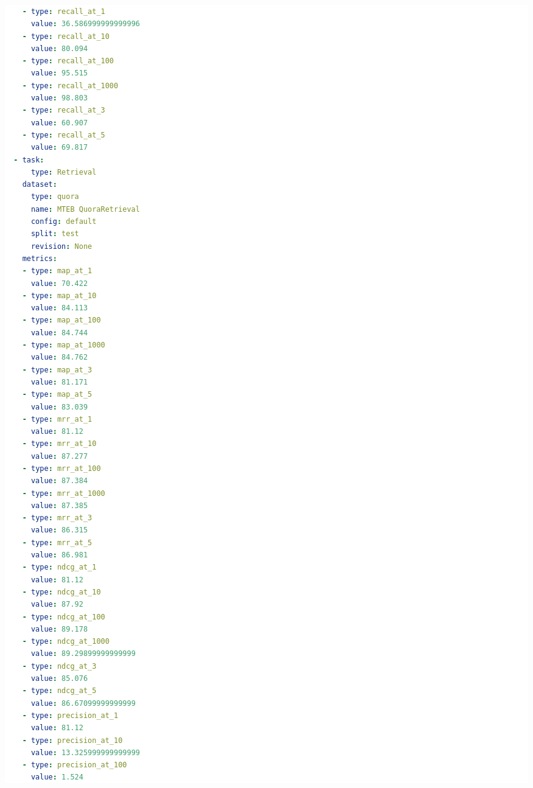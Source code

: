 ```yaml
    - type: recall_at_1
      value: 36.586999999999996
    - type: recall_at_10
      value: 80.094
    - type: recall_at_100
      value: 95.515
    - type: recall_at_1000
      value: 98.803
    - type: recall_at_3
      value: 60.907
    - type: recall_at_5
      value: 69.817
  - task:
      type: Retrieval
    dataset:
      type: quora
      name: MTEB QuoraRetrieval
      config: default
      split: test
      revision: None
    metrics:
    - type: map_at_1
      value: 70.422
    - type: map_at_10
      value: 84.113
    - type: map_at_100
      value: 84.744
    - type: map_at_1000
      value: 84.762
    - type: map_at_3
      value: 81.171
    - type: map_at_5
      value: 83.039
    - type: mrr_at_1
      value: 81.12
    - type: mrr_at_10
      value: 87.277
    - type: mrr_at_100
      value: 87.384
    - type: mrr_at_1000
      value: 87.385
    - type: mrr_at_3
      value: 86.315
    - type: mrr_at_5
      value: 86.981
    - type: ndcg_at_1
      value: 81.12
    - type: ndcg_at_10
      value: 87.92
    - type: ndcg_at_100
      value: 89.178
    - type: ndcg_at_1000
      value: 89.29899999999999
    - type: ndcg_at_3
      value: 85.076
    - type: ndcg_at_5
      value: 86.67099999999999
    - type: precision_at_1
      value: 81.12
    - type: precision_at_10
      value: 13.325999999999999
    - type: precision_at_100
      value: 1.524
```